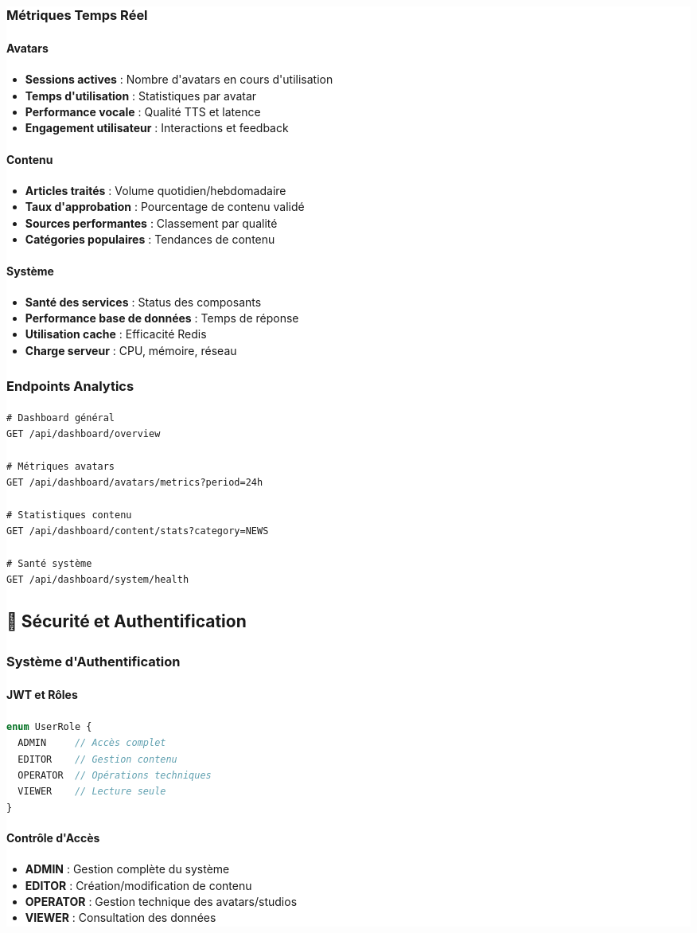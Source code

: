 ### Métriques Temps Réel

#### Avatars
- **Sessions actives** : Nombre d'avatars en cours d'utilisation
- **Temps d'utilisation** : Statistiques par avatar
- **Performance vocale** : Qualité TTS et latence
- **Engagement utilisateur** : Interactions et feedback

#### Contenu
- **Articles traités** : Volume quotidien/hebdomadaire
- **Taux d'approbation** : Pourcentage de contenu validé
- **Sources performantes** : Classement par qualité
- **Catégories populaires** : Tendances de contenu

#### Système
- **Santé des services** : Status des composants
- **Performance base de données** : Temps de réponse
- **Utilisation cache** : Efficacité Redis
- **Charge serveur** : CPU, mémoire, réseau

### Endpoints Analytics
```http
# Dashboard général
GET /api/dashboard/overview

# Métriques avatars
GET /api/dashboard/avatars/metrics?period=24h

# Statistiques contenu
GET /api/dashboard/content/stats?category=NEWS

# Santé système
GET /api/dashboard/system/health
```

## 🔐 Sécurité et Authentification

### Système d'Authentification

#### JWT et Rôles
```typescript
enum UserRole {
  ADMIN     // Accès complet
  EDITOR    // Gestion contenu
  OPERATOR  // Opérations techniques
  VIEWER    // Lecture seule
}
```

#### Contrôle d'Accès
- **ADMIN** : Gestion complète du système
- **EDITOR** : Création/modification de contenu
- **OPERATOR** : Gestion technique des avatars/studios
- **VIEWER** : Consultation des données
